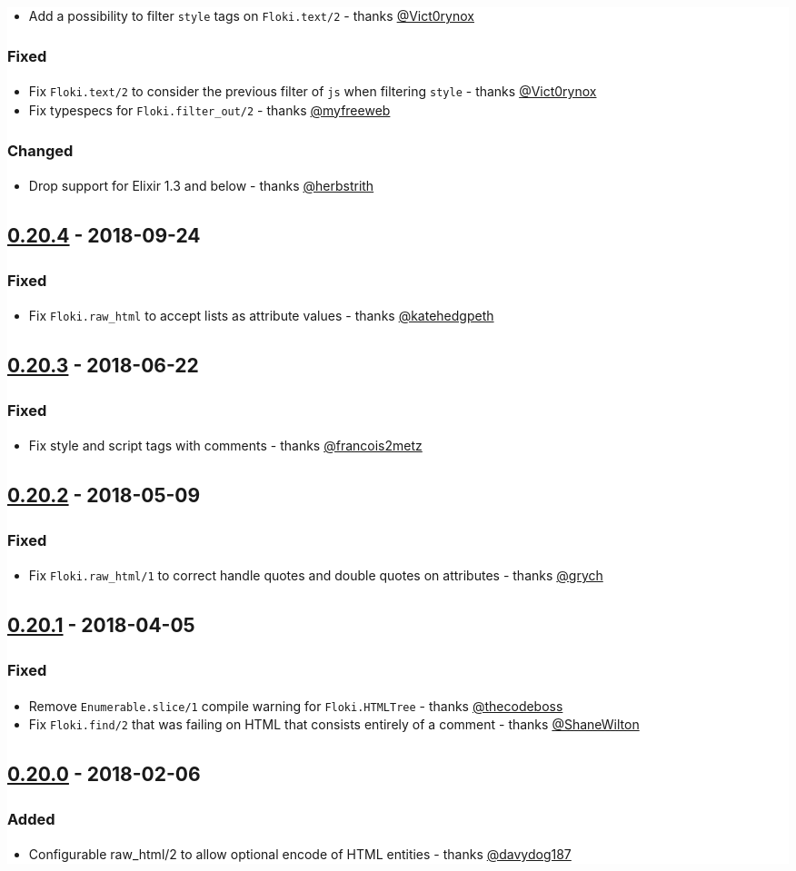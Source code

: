- Add a possibility to filter `style` tags on `Floki.text/2` - thanks [@Vict0rynox](https://github.com/Vict0rynox)

### Fixed

- Fix `Floki.text/2` to consider the previous filter of `js` when filtering `style` - thanks [@Vict0rynox](https://github.com/Vict0rynox)
- Fix typespecs for `Floki.filter_out/2` - thanks [@myfreeweb](https://github.com/myfreeweb)

### Changed

- Drop support for Elixir 1.3 and below - thanks [@herbstrith](https://github.com/herbstrith)

## [0.20.4] - 2018-09-24

### Fixed

- Fix `Floki.raw_html` to accept lists as attribute values - thanks [@katehedgpeth](https://github.com/katehedgpeth)

## [0.20.3] - 2018-06-22

### Fixed

- Fix style and script tags with comments - thanks [@francois2metz](https://github.com/francois2metz)

## [0.20.2] - 2018-05-09

### Fixed

- Fix `Floki.raw_html/1` to correct handle quotes and double quotes on attributes - thanks [@grych](https://github.com/grych)

## [0.20.1] - 2018-04-05

### Fixed

- Remove `Enumerable.slice/1` compile warning for `Floki.HTMLTree` - thanks [@thecodeboss](https://github.com/thecodeboss)
- Fix `Floki.find/2` that was failing on HTML that consists entirely of a comment - thanks [@ShaneWilton](https://github.com/ShaneWilton)

## [0.20.0] - 2018-02-06

### Added

- Configurable raw_html/2 to allow optional encode of HTML entities - thanks [@davydog187](https://github.com/davydog187)


[unreleased]: https://github.com/philss/floki/compare/v0.32.0...HEAD
[0.32.0]: https://github.com/philss/floki/compare/v0.31.0...v0.32.0
[0.31.0]: https://github.com/philss/floki/compare/v0.30.1...v0.31.0
[0.30.1]: https://github.com/philss/floki/compare/v0.30.0...v0.30.1
[0.30.0]: https://github.com/philss/floki/compare/v0.29.0...v0.30.0
[0.29.0]: https://github.com/philss/floki/compare/v0.28.0...v0.29.0
[0.28.0]: https://github.com/philss/floki/compare/v0.27.0...v0.28.0
[0.27.0]: https://github.com/philss/floki/compare/v0.26.0...v0.27.0
[0.26.0]: https://github.com/philss/floki/compare/v0.25.0...v0.26.0
[0.25.0]: https://github.com/philss/floki/compare/v0.24.0...v0.25.0
[0.24.0]: https://github.com/philss/floki/compare/v0.23.1...v0.24.0
[0.23.1]: https://github.com/philss/floki/compare/v0.23.0...v0.23.1
[0.23.0]: https://github.com/philss/floki/compare/v0.22.0...v0.23.0
[0.22.0]: https://github.com/philss/floki/compare/v0.21.0...v0.22.0
[0.21.0]: https://github.com/philss/floki/compare/v0.20.4...v0.21.0
[0.20.4]: https://github.com/philss/floki/compare/v0.20.3...v0.20.4
[0.20.3]: https://github.com/philss/floki/compare/v0.20.2...v0.20.3
[0.20.2]: https://github.com/philss/floki/compare/v0.20.1...v0.20.2
[0.20.1]: https://github.com/philss/floki/compare/v0.20.0...v0.20.1
[0.20.0]: https://github.com/philss/floki/compare/v0.19.3...v0.20.0
[0.19.3]: https://github.com/philss/floki/compare/v0.19.2...v0.19.3
[0.19.2]: https://github.com/philss/floki/compare/v0.19.1...v0.19.2
[0.19.1]: https://github.com/philss/floki/compare/v0.19.0...v0.19.1
[0.19.0]: https://github.com/philss/floki/compare/v0.18.1...v0.19.0
[0.18.1]: https://github.com/philss/floki/compare/v0.18.0...v0.18.1
[0.18.0]: https://github.com/philss/floki/compare/v0.17.2...v0.18.0
[0.17.2]: https://github.com/philss/floki/compare/v0.17.1...v0.17.2
[0.17.1]: https://github.com/philss/floki/compare/v0.17.0...v0.17.1
[0.17.0]: https://github.com/philss/floki/compare/v0.16.0...v0.17.0
[0.16.0]: https://github.com/philss/floki/compare/v0.15.0...v0.16.0
[0.15.0]: https://github.com/philss/floki/compare/v0.14.0...v0.15.0
[0.14.0]: https://github.com/philss/floki/compare/v0.13.2...v0.14.0
[0.13.2]: https://github.com/philss/floki/compare/v0.13.1...v0.13.2
[0.13.1]: https://github.com/philss/floki/compare/v0.13.0...v0.13.1
[0.13.0]: https://github.com/philss/floki/compare/v0.12.1...v0.13.0
[0.12.1]: https://github.com/philss/floki/compare/v0.12.0...v0.12.1
[0.12.0]: https://github.com/philss/floki/compare/v0.11.0...v0.12.0
[0.11.0]: https://github.com/philss/floki/compare/v0.10.1...v0.11.0
[0.10.1]: https://github.com/philss/floki/compare/v0.10.0...v0.10.1
[0.10.0]: https://github.com/philss/floki/compare/v0.9.0...v0.10.0
[0.9.0]: https://github.com/philss/floki/compare/v0.8.1...v0.9.0
[0.8.1]: https://github.com/philss/floki/compare/v0.8.0...v0.8.1
[0.8.0]: https://github.com/philss/floki/compare/v0.7.2...v0.8.0
[0.7.2]: https://github.com/philss/floki/compare/v0.7.1...v0.7.2
[0.7.1]: https://github.com/philss/floki/compare/v0.7.0...v0.7.1
[0.7.0]: https://github.com/philss/floki/compare/v0.6.1...v0.7.0
[0.6.1]: https://github.com/philss/floki/compare/v0.6.0...v0.6.1
[0.6.0]: https://github.com/philss/floki/compare/v0.5.0...v0.6.0
[0.5.0]: https://github.com/philss/floki/compare/v0.4.1...v0.5.0
[0.4.1]: https://github.com/philss/floki/compare/v0.4.0...v0.4.1
[0.4.0]: https://github.com/philss/floki/compare/v0.3.3...v0.4.0
[0.3.3]: https://github.com/philss/floki/compare/v0.3.2...v0.3.3
[0.3.2]: https://github.com/philss/floki/compare/v0.3.1...v0.3.2
[0.3.1]: https://github.com/philss/floki/compare/v0.3.0...v0.3.1
[0.3.0]: https://github.com/philss/floki/compare/v0.2.1...v0.3.0
[0.2.1]: https://github.com/philss/floki/compare/v0.2.0...v0.2.1
[0.2.0]: https://github.com/philss/floki/compare/v0.1.1...v0.2.0
[0.1.1]: https://github.com/philss/floki/compare/v0.1.0...v0.1.1
[0.1.0]: https://github.com/philss/floki/compare/v0.0.5...v0.1.0
[0.0.5]: https://github.com/philss/floki/compare/v0.0.3...v0.0.5